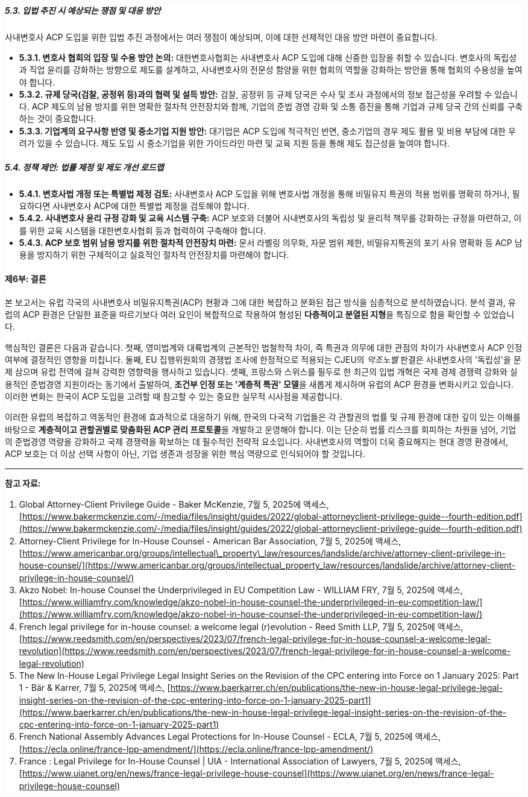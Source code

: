##### **5.3. 입법 추진 시 예상되는 쟁점 및 대응 방안**

사내변호사 ACP 도입을 위한 입법 추진 과정에서는 여러 쟁점이 예상되며, 이에 대한 선제적인 대응 방안 마련이 중요합니다.

*   **5.3.1. 변호사 협회의 입장 및 수용 방안 논의:** 대한변호사협회는 사내변호사 ACP 도입에 대해 신중한 입장을 취할 수 있습니다. 변호사의 독립성과 직업 윤리를 강화하는 방향으로 제도를 설계하고, 사내변호사의 전문성 함양을 위한 협회의 역할을 강화하는 방안을 통해 협회의 수용성을 높여야 합니다.
*   **5.3.2. 규제 당국(검찰, 공정위 등)과의 협력 및 설득 방안:** 검찰, 공정위 등 규제 당국은 수사 및 조사 과정에서의 정보 접근성을 우려할 수 있습니다. ACP 제도의 남용 방지를 위한 명확한 절차적 안전장치와 함께, 기업의 준법 경영 강화 및 소통 증진을 통해 기업과 규제 당국 간의 신뢰를 구축하는 것이 중요합니다.
*   **5.3.3. 기업계의 요구사항 반영 및 중소기업 지원 방안:** 대기업은 ACP 도입에 적극적인 반면, 중소기업의 경우 제도 활용 및 비용 부담에 대한 우려가 있을 수 있습니다. 제도 도입 시 중소기업을 위한 가이드라인 마련 및 교육 지원 등을 통해 제도 접근성을 높여야 합니다.

##### **5.4. 정책 제언: 법률 제정 및 제도 개선 로드맵**

*   **5.4.1. 변호사법 개정 또는 특별법 제정 검토:** 사내변호사 ACP 도입을 위해 변호사법 개정을 통해 비밀유지 특권의 적용 범위를 명확히 하거나, 필요하다면 사내변호사 ACP에 대한 특별법 제정을 검토해야 합니다.
*   **5.4.2. 사내변호사 윤리 규정 강화 및 교육 시스템 구축:** ACP 보호와 더불어 사내변호사의 독립성 및 윤리적 책무를 강화하는 규정을 마련하고, 이를 위한 교육 시스템을 대한변호사협회 등과 협력하여 구축해야 합니다.
*   **5.4.3. ACP 보호 범위 남용 방지를 위한 절차적 안전장치 마련:** 문서 라벨링 의무화, 자문 범위 제한, 비밀유지특권의 포기 사유 명확화 등 ACP 남용을 방지하기 위한 구체적이고 실효적인 절차적 안전장치를 마련해야 합니다.

#### **제6부: 결론**

본 보고서는 유럽 각국의 사내변호사 비밀유지특권(ACP) 현황과 그에 대한 복잡하고 분화된 접근 방식을 심층적으로 분석하였습니다. 분석 결과, 유럽의 ACP 환경은 단일한 표준을 따르기보다 여러 요인이 복합적으로 작용하여 형성된 **다층적이고 분열된 지형**을 특징으로 함을 확인할 수 있었습니다.

핵심적인 결론은 다음과 같습니다. 첫째, 영미법계와 대륙법계의 근본적인 법철학적 차이, 즉 특권과 의무에 대한 관점의 차이가 사내변호사 ACP 인정 여부에 결정적인 영향을 미칩니다. 둘째, EU 집행위원회의 경쟁법 조사에 한정적으로 적용되는 CJEU의 *악조노벨* 판결은 사내변호사의 '독립성'을 문제 삼으며 유럽 전역에 걸쳐 강력한 영향력을 행사하고 있습니다. 셋째, 프랑스와 스위스를 필두로 한 최근의 입법 개혁은 국제 경제 경쟁력 강화와 실용적인 준법경영 지원이라는 동기에서 출발하여, **조건부 인정 또는 '계층적 특권' 모델**을 새롭게 제시하며 유럽의 ACP 환경을 변화시키고 있습니다. 이러한 변화는 한국이 ACP 도입을 고려할 때 참고할 수 있는 중요한 실무적 시사점을 제공합니다.

이러한 유럽의 복잡하고 역동적인 환경에 효과적으로 대응하기 위해, 한국의 다국적 기업들은 각 관할권의 법률 및 규제 환경에 대한 깊이 있는 이해를 바탕으로 **계층적이고 관할권별로 맞춤화된 ACP 관리 프로토콜**을 개발하고 운영해야 합니다. 이는 단순히 법률 리스크를 회피하는 차원을 넘어, 기업의 준법경영 역량을 강화하고 국제 경쟁력을 확보하는 데 필수적인 전략적 요소입니다. 사내변호사의 역할이 더욱 중요해지는 현대 경영 환경에서, ACP 보호는 더 이상 선택 사항이 아닌, 기업 생존과 성장을 위한 핵심 역량으로 인식되어야 할 것입니다.

---

**참고 자료:**

1.  Global Attorney-Client Privilege Guide \- Baker McKenzie, 7월 5, 2025에 액세스, [https://www.bakermckenzie.com/-/media/files/insight/guides/2022/global-attorneyclient-privilege-guide--fourth-edition.pdf](https://www.bakermckenzie.com/-/media/files/insight/guides/2022/global-attorneyclient-privilege-guide--fourth-edition.pdf)
2.  Attorney-Client Privilege for In-House Counsel \- American Bar Association, 7월 5, 2025에 액세스, [https://www.americanbar.org/groups/intellectual\_property\_law/resources/landslide/archive/attorney-client-privilege-in-house-counsel/](https://www.americanbar.org/groups/intellectual_property_law/resources/landslide/archive/attorney-client-privilege-in-house-counsel/)
3.  Akzo Nobel: In-house Counsel the Underprivileged in EU Competition Law \- WILLIAM FRY, 7월 5, 2025에 액세스, [https://www.williamfry.com/knowledge/akzo-nobel-in-house-counsel-the-underprivileged-in-eu-competition-law/](https://www.williamfry.com/knowledge/akzo-nobel-in-house-counsel-the-underprivileged-in-eu-competition-law/)
4.  French legal privilege for in-house counsel: a welcome legal (r)evolution \- Reed Smith LLP, 7월 5, 2025에 액세스, [https://www.reedsmith.com/en/perspectives/2023/07/french-legal-privilege-for-in-house-counsel-a-welcome-legal-revolution](https://www.reedsmith.com/en/perspectives/2023/07/french-legal-privilege-for-in-house-counsel-a-welcome-legal-revolution)
5.  The New In-House Legal Privilege Legal Insight Series on the Revision of the CPC entering into Force on 1 January 2025: Part 1 \- Bär & Karrer, 7월 5, 2025에 액세스, [https://www.baerkarrer.ch/en/publications/the-new-in-house-legal-privilege-legal-insight-series-on-the-revision-of-the-cpc-entering-into-force-on-1-january-2025-part1](https://www.baerkarrer.ch/en/publications/the-new-in-house-legal-privilege-legal-insight-series-on-the-revision-of-the-cpc-entering-into-force-on-1-january-2025-part1)
6.  French National Assembly Advances Legal Protections for In-House Counsel \- ECLA, 7월 5, 2025에 액세스, [https://ecla.online/france-lpp-amendment/](https://ecla.online/france-lpp-amendment/)
7.  France : Legal Privilege for In-House Counsel | UIA \- International Association of Lawyers, 7월 5, 2025에 액세스, [https://www.uianet.org/en/news/france-legal-privilege-house-counsel](https://www.uianet.org/en/news/france-legal-privilege-house-counsel)